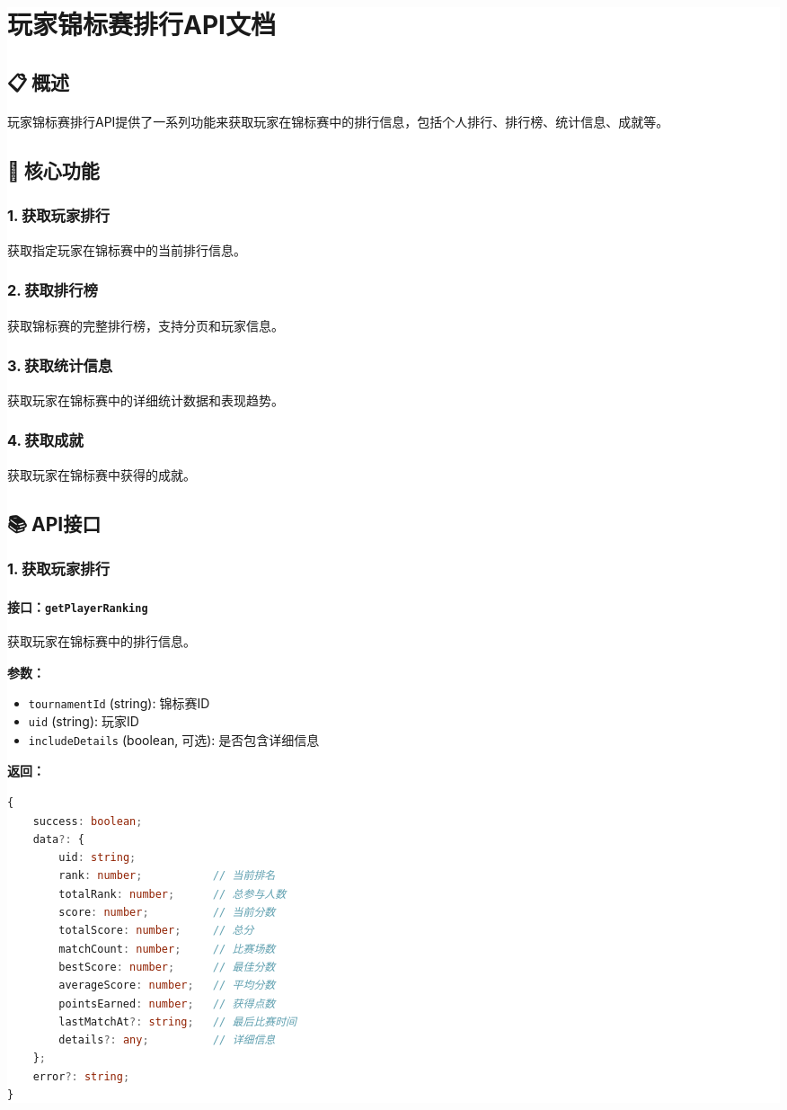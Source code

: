 # 玩家锦标赛排行API文档

## 📋 概述

玩家锦标赛排行API提供了一系列功能来获取玩家在锦标赛中的排行信息，包括个人排行、排行榜、统计信息、成就等。

## 🎯 核心功能

### 1. 获取玩家排行
获取指定玩家在锦标赛中的当前排行信息。

### 2. 获取排行榜
获取锦标赛的完整排行榜，支持分页和玩家信息。

### 3. 获取统计信息
获取玩家在锦标赛中的详细统计数据和表现趋势。

### 4. 获取成就
获取玩家在锦标赛中获得的成就。

## 📚 API接口

### 1. 获取玩家排行

#### 接口：`getPlayerRanking`
获取玩家在锦标赛中的排行信息。

**参数：**
- `tournamentId` (string): 锦标赛ID
- `uid` (string): 玩家ID
- `includeDetails` (boolean, 可选): 是否包含详细信息

**返回：**
```typescript
{
    success: boolean;
    data?: {
        uid: string;
        rank: number;           // 当前排名
        totalRank: number;      // 总参与人数
        score: number;          // 当前分数
        totalScore: number;     // 总分
        matchCount: number;     // 比赛场数
        bestScore: number;      // 最佳分数
        averageScore: number;   // 平均分数
        pointsEarned: number;   // 获得点数
        lastMatchAt?: string;   // 最后比赛时间
        details?: any;          // 详细信息
    };
    error?: string;
}
```
